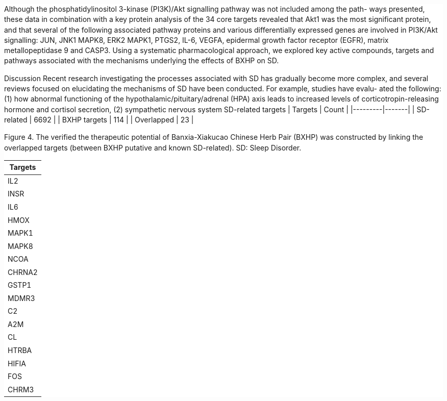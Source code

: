 Although the phosphatidylinositol 3-kinase (PI3K)/Akt signalling pathway was not included among the path-
ways presented, these data in combination with a key protein analysis of the 34 core targets revealed that Akt1
was the most significant protein, and that several of the following associated pathway proteins and various
differentially expressed genes are involved in PI3K/Akt signalling: JUN, JNK1 MAPK8, ERK2 MAPK1,
PTGS2, IL-6, VEGFA, epidermal growth factor receptor (EGFR), matrix metallopeptidase 9 and CASP3. Using
a systematic pharmacological approach, we explored key active compounds, targets and pathways associated
with the mechanisms underlying the effects of BXHP on SD.

Discussion
Recent research investigating the processes associated with SD has gradually become more complex, and several
reviews focused on elucidating the mechanisms of SD have been conducted. For example, studies have evalu-
ated the following: (1) how abnormal functioning of the hypothalamic/pituitary/adrenal (HPA) axis leads to
increased levels of corticotropin-releasing hormone and cortisol secretion, (2) sympathetic nervous system SD-related targets
| Targets | Count |
|---------|-------|
| SD-related | 6692 |
| BXHP targets | 114 |
| Overlapped | 23 |

Figure 4. The verified the therapeutic potential of Banxia-Xiakucao Chinese Herb Pair (BXHP) was constructed by linking the overlapped targets (between BXHP putative and known SD-related). SD: Sleep Disorder.

| Targets |
|---------|
| IL2 |
| INSR |
| IL6 |
| HMOX |
| MAPK1 |
| MAPK8 |
| NCOA |
| CHRNA2 |
| GSTP1 |
| MDMR3 |
| C2 |
| A2M |
| CL |
| HTRBA |
| HIFIA |
| FOS |
| CHRM3 |